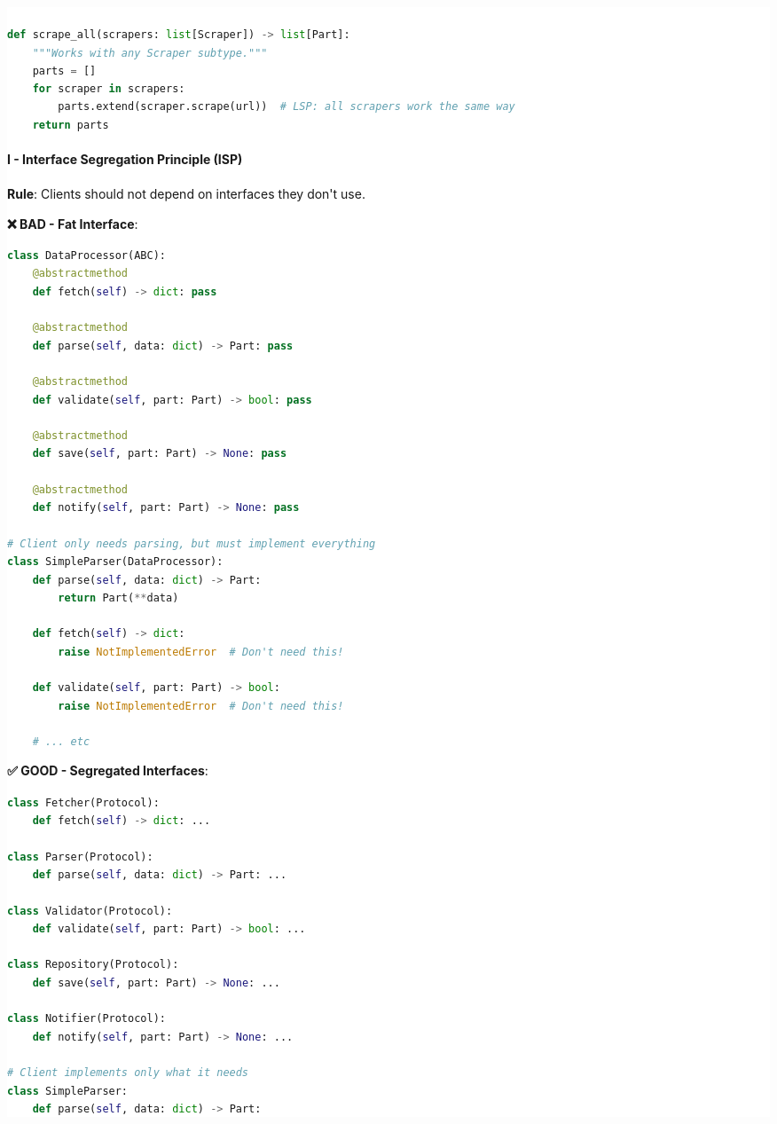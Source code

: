 ```python

def scrape_all(scrapers: list[Scraper]) -> list[Part]:
    """Works with any Scraper subtype."""
    parts = []
    for scraper in scrapers:
        parts.extend(scraper.scrape(url))  # LSP: all scrapers work the same way
    return parts
```

#### I - Interface Segregation Principle (ISP)

**Rule**: Clients should not depend on interfaces they don't use.

**❌ BAD - Fat Interface**:
```python
class DataProcessor(ABC):
    @abstractmethod
    def fetch(self) -> dict: pass

    @abstractmethod
    def parse(self, data: dict) -> Part: pass

    @abstractmethod
    def validate(self, part: Part) -> bool: pass

    @abstractmethod
    def save(self, part: Part) -> None: pass

    @abstractmethod
    def notify(self, part: Part) -> None: pass

# Client only needs parsing, but must implement everything
class SimpleParser(DataProcessor):
    def parse(self, data: dict) -> Part:
        return Part(**data)

    def fetch(self) -> dict:
        raise NotImplementedError  # Don't need this!

    def validate(self, part: Part) -> bool:
        raise NotImplementedError  # Don't need this!

    # ... etc
```

**✅ GOOD - Segregated Interfaces**:
```python
class Fetcher(Protocol):
    def fetch(self) -> dict: ...

class Parser(Protocol):
    def parse(self, data: dict) -> Part: ...

class Validator(Protocol):
    def validate(self, part: Part) -> bool: ...

class Repository(Protocol):
    def save(self, part: Part) -> None: ...

class Notifier(Protocol):
    def notify(self, part: Part) -> None: ...

# Client implements only what it needs
class SimpleParser:
    def parse(self, data: dict) -> Part:
```